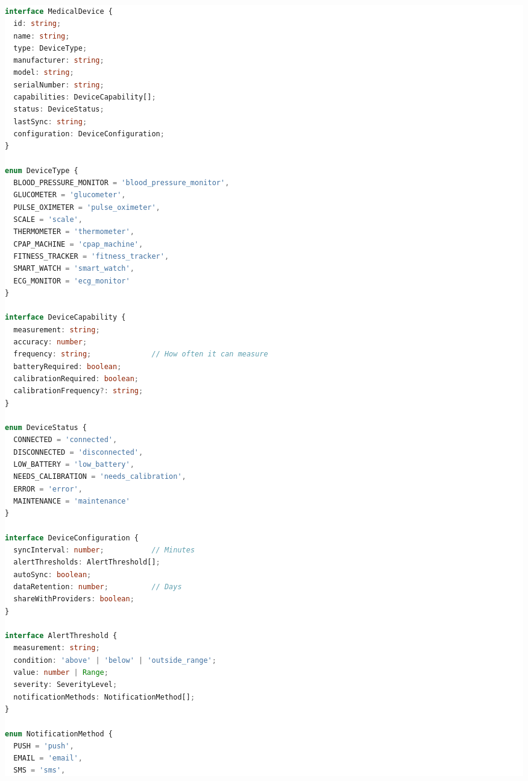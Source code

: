 ```typescript
interface MedicalDevice {
  id: string;
  name: string;
  type: DeviceType;
  manufacturer: string;
  model: string;
  serialNumber: string;
  capabilities: DeviceCapability[];
  status: DeviceStatus;
  lastSync: string;
  configuration: DeviceConfiguration;
}

enum DeviceType {
  BLOOD_PRESSURE_MONITOR = 'blood_pressure_monitor',
  GLUCOMETER = 'glucometer',
  PULSE_OXIMETER = 'pulse_oximeter',
  SCALE = 'scale',
  THERMOMETER = 'thermometer',
  CPAP_MACHINE = 'cpap_machine',
  FITNESS_TRACKER = 'fitness_tracker',
  SMART_WATCH = 'smart_watch',
  ECG_MONITOR = 'ecg_monitor'
}

interface DeviceCapability {
  measurement: string;
  accuracy: number;
  frequency: string;              // How often it can measure
  batteryRequired: boolean;
  calibrationRequired: boolean;
  calibrationFrequency?: string;
}

enum DeviceStatus {
  CONNECTED = 'connected',
  DISCONNECTED = 'disconnected',
  LOW_BATTERY = 'low_battery',
  NEEDS_CALIBRATION = 'needs_calibration',
  ERROR = 'error',
  MAINTENANCE = 'maintenance'
}

interface DeviceConfiguration {
  syncInterval: number;           // Minutes
  alertThresholds: AlertThreshold[];
  autoSync: boolean;
  dataRetention: number;          // Days
  shareWithProviders: boolean;
}

interface AlertThreshold {
  measurement: string;
  condition: 'above' | 'below' | 'outside_range';
  value: number | Range;
  severity: SeverityLevel;
  notificationMethods: NotificationMethod[];
}

enum NotificationMethod {
  PUSH = 'push',
  EMAIL = 'email',
  SMS = 'sms',
```